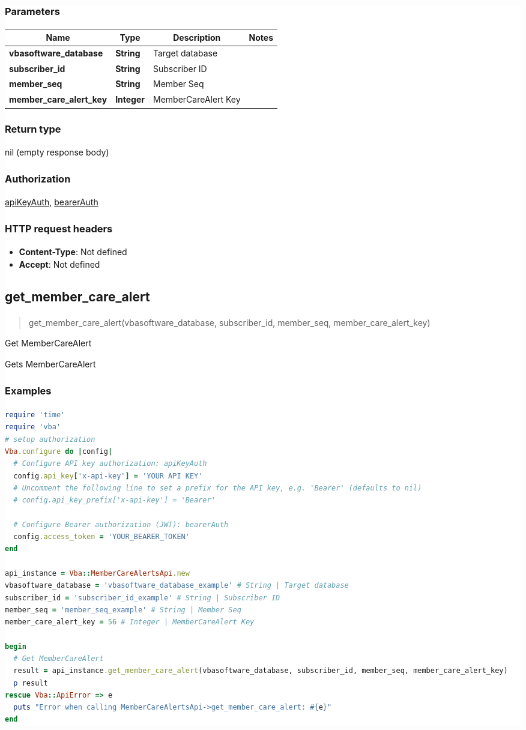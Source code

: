 ### Parameters

| Name | Type | Description | Notes |
| ---- | ---- | ----------- | ----- |
| **vbasoftware_database** | **String** | Target database |  |
| **subscriber_id** | **String** | Subscriber ID |  |
| **member_seq** | **String** | Member Seq |  |
| **member_care_alert_key** | **Integer** | MemberCareAlert Key |  |

### Return type

nil (empty response body)

### Authorization

[apiKeyAuth](../README.md#apiKeyAuth), [bearerAuth](../README.md#bearerAuth)

### HTTP request headers

- **Content-Type**: Not defined
- **Accept**: Not defined


## get_member_care_alert

> <MemberCareAlertVBAResponse> get_member_care_alert(vbasoftware_database, subscriber_id, member_seq, member_care_alert_key)

Get MemberCareAlert

Gets MemberCareAlert

### Examples

```ruby
require 'time'
require 'vba'
# setup authorization
Vba.configure do |config|
  # Configure API key authorization: apiKeyAuth
  config.api_key['x-api-key'] = 'YOUR API KEY'
  # Uncomment the following line to set a prefix for the API key, e.g. 'Bearer' (defaults to nil)
  # config.api_key_prefix['x-api-key'] = 'Bearer'

  # Configure Bearer authorization (JWT): bearerAuth
  config.access_token = 'YOUR_BEARER_TOKEN'
end

api_instance = Vba::MemberCareAlertsApi.new
vbasoftware_database = 'vbasoftware_database_example' # String | Target database
subscriber_id = 'subscriber_id_example' # String | Subscriber ID
member_seq = 'member_seq_example' # String | Member Seq
member_care_alert_key = 56 # Integer | MemberCareAlert Key

begin
  # Get MemberCareAlert
  result = api_instance.get_member_care_alert(vbasoftware_database, subscriber_id, member_seq, member_care_alert_key)
  p result
rescue Vba::ApiError => e
  puts "Error when calling MemberCareAlertsApi->get_member_care_alert: #{e}"
end
```
